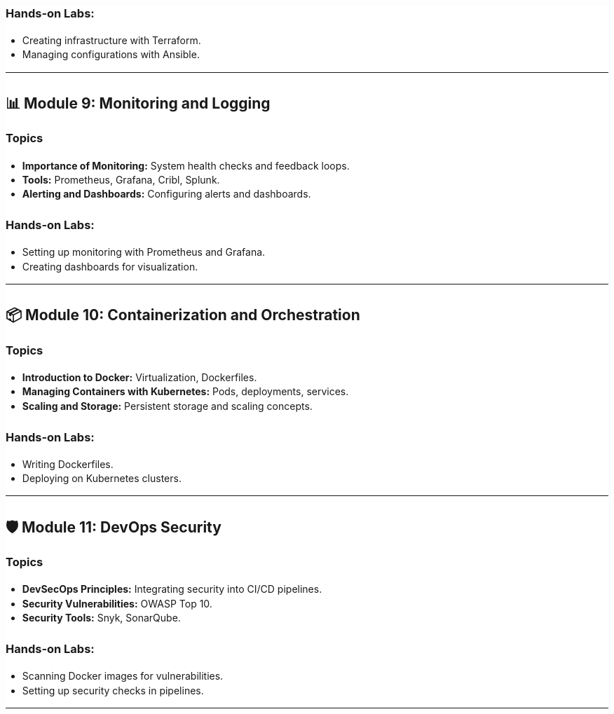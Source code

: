 ### **Hands-on Labs:**

* Creating infrastructure with Terraform.  
* Managing configurations with Ansible.

---

## **📊 Module 9: Monitoring and Logging**

### **Topics**

* **Importance of Monitoring:** System health checks and feedback loops.  
* **Tools:** Prometheus, Grafana, Cribl, Splunk.  
* **Alerting and Dashboards:** Configuring alerts and dashboards.

### **Hands-on Labs:**

* Setting up monitoring with Prometheus and Grafana.  
* Creating dashboards for visualization.

---

## **📦 Module 10: Containerization and Orchestration**

### **Topics**

* **Introduction to Docker:** Virtualization, Dockerfiles.  
* **Managing Containers with Kubernetes:** Pods, deployments, services.  
* **Scaling and Storage:** Persistent storage and scaling concepts.

### **Hands-on Labs:**

* Writing Dockerfiles.  
* Deploying on Kubernetes clusters.

---

## **🛡️ Module 11: DevOps Security**

### **Topics**

* **DevSecOps Principles:** Integrating security into CI/CD pipelines.  
* **Security Vulnerabilities:** OWASP Top 10\.  
* **Security Tools:** Snyk, SonarQube.

### **Hands-on Labs:**

* Scanning Docker images for vulnerabilities.  
* Setting up security checks in pipelines.

---
